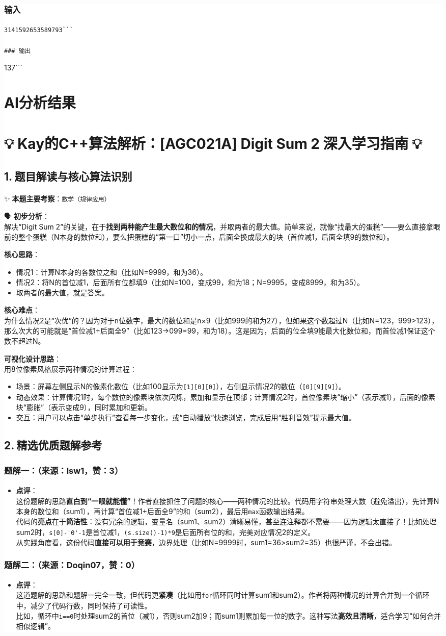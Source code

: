### 输入

```
3141592653589793```

### 输出

```
137```

# AI分析结果

# 💡 Kay的C++算法解析：[AGC021A] Digit Sum 2 深入学习指南 💡


## 1. 题目解读与核心算法识别

✨ **本题主要考察**：`数学（规律应用）`  

🗣️ **初步分析**：  
解决“Digit Sum 2”的关键，在于**找到两种能产生最大数位和的情况**，并取两者的最大值。简单来说，就像“找最大的蛋糕”——要么直接拿眼前的整个蛋糕（N本身的数位和），要么把蛋糕的“第一口”切小一点，后面全换成最大的块（首位减1，后面全填9的数位和）。  

**核心思路**：  
- 情况1：计算N本身的各数位之和（比如N=9999，和为36）。  
- 情况2：将N的首位减1，后面所有位都填9（比如N=100，变成99，和为18；N=9995，变成8999，和为35）。  
- 取两者的最大值，就是答案。  

**核心难点**：  
为什么情况2是“次优”的？因为对于n位数字，最大的数位和是n×9（比如999的和为27），但如果这个数超过N（比如N=123，999>123），那么次大的可能就是“首位减1+后面全9”（比如123→099=99，和为18）。这是因为，后面的位全填9能最大化数位和，而首位减1保证这个数不超过N。  

**可视化设计思路**：  
用8位像素风格展示两种情况的计算过程：  
- 场景：屏幕左侧显示N的像素化数位（比如100显示为`[1][0][0]`），右侧显示情况2的数位（`[0][9][9]`）。  
- 动态效果：计算情况1时，每个数位的像素块依次闪烁，累加和显示在顶部；计算情况2时，首位像素块“缩小”（表示减1），后面的像素块“膨胀”（表示变成9），同时累加和更新。  
- 交互：用户可以点击“单步执行”查看每一步变化，或“自动播放”快速浏览，完成后用“胜利音效”提示最大值。  


## 2. 精选优质题解参考

### 题解一：（来源：lsw1，赞：3）  
* **点评**：  
  这份题解的思路**直白到“一眼就能懂”**！作者直接抓住了问题的核心——两种情况的比较。代码用字符串处理大数（避免溢出），先计算N本身的数位和（sum1），再计算“首位减1+后面全9”的和（sum2），最后用`max`函数输出结果。  
  代码的**亮点**在于**简洁性**：没有冗余的逻辑，变量名（sum1、sum2）清晰易懂，甚至连注释都不需要——因为逻辑太直接了！比如处理sum2时，`s[0]-'0'-1`是首位减1，`(s.size()-1)*9`是后面所有位的和，完美对应情况2的定义。  
  从实践角度看，这份代码**直接可以用于竞赛**，边界处理（比如N=9999时，sum1=36>sum2=35）也很严谨，不会出错。


### 题解二：（来源：Doqin07，赞：0）  
* **点评**：  
  这道题解的思路和题解一完全一致，但代码更**紧凑**（比如用`for`循环同时计算sum1和sum2）。作者将两种情况的计算合并到一个循环中，减少了代码行数，同时保持了可读性。  
  比如，循环中`i==0`时处理sum2的首位（减1），否则sum2加9；而sum1则累加每一位的数字。这种写法**高效且清晰**，适合学习“如何合并相似逻辑”。


[problemUrl]: https://atcoder.jp/contests/agc021/tasks/agc021_a